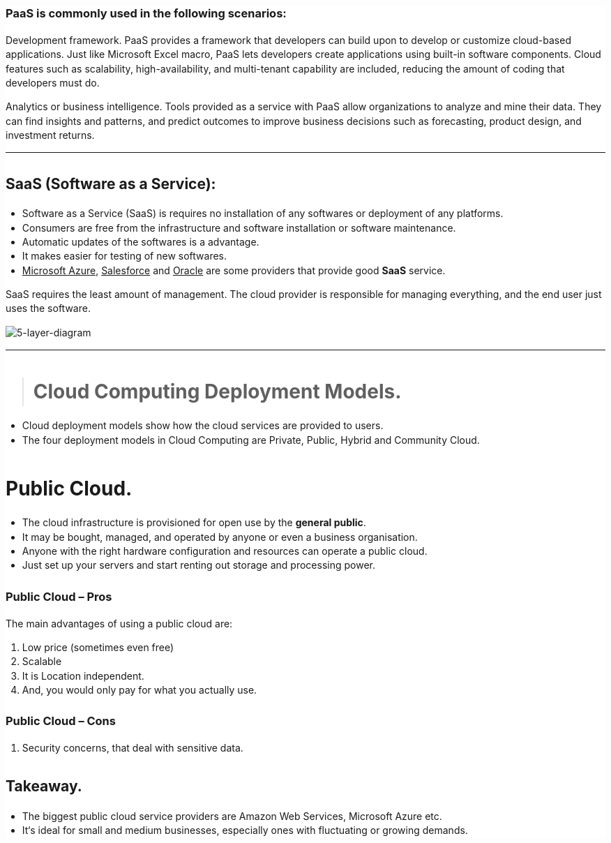 ### PaaS is commonly used in the following scenarios:

Development framework. PaaS provides a framework that developers can build upon to develop or customize cloud-based applications. Just like Microsoft Excel macro, PaaS lets developers create applications using built-in software components. Cloud features such as scalability, high-availability, and multi-tenant capability are included, reducing the amount of coding that developers must do.

Analytics or business intelligence. Tools provided as a service with PaaS allow organizations to analyze and mine their data. They can find insights and patterns, and predict outcomes to improve business decisions such as forecasting, product design, and investment returns.

----
## SaaS (Software as a Service):
- Software as a Service (SaaS) is requires no installation of any softwares or deployment of any platforms. 
- Consumers are free from the infrastructure and software installation or software maintenance.
- Automatic updates of the softwares is a advantage.
- It makes easier for testing of new softwares.
- [Microsoft Azure](https://azure.microsoft.com/en-us/), [Salesforce](https://www.salesforce.com/in) and [Oracle](https://www.oracle.com/index.html) are some providers that provide good **SaaS** service.

SaaS requires the least amount of management. The cloud provider is responsible for managing everything, and the end user just uses the software.

![5-layer-diagram](https://user-images.githubusercontent.com/65165798/83974357-69eb0b00-a90a-11ea-9407-90a5ceb46e4f.png)

----
> # Cloud Computing Deployment Models.
- Cloud deployment models show how the cloud services are provided to users. 
- The four deployment models in Cloud Computing are Private, Public, Hybrid and Community Cloud.

# Public Cloud.

- The cloud infrastructure is provisioned for open use by the **general public**.
- It may be bought, managed, and operated by anyone or even a business organisation.
- Anyone with the right hardware configuration and resources can operate a public cloud.
- Just set up your servers and start renting out storage and processing power.

### Public Cloud – Pros
The main advantages of using a public cloud are:
1. Low price (sometimes even free)
2. Scalable
3. It is Location independent.
4. And, you would only pay for what you actually use.

### Public Cloud – Cons
1. Security concerns, that deal with sensitive data.

## Takeaway.
- The biggest public cloud service providers are Amazon Web Services, Microsoft Azure etc.
- It‘s ideal for small and medium businesses, especially ones with fluctuating or growing demands.
